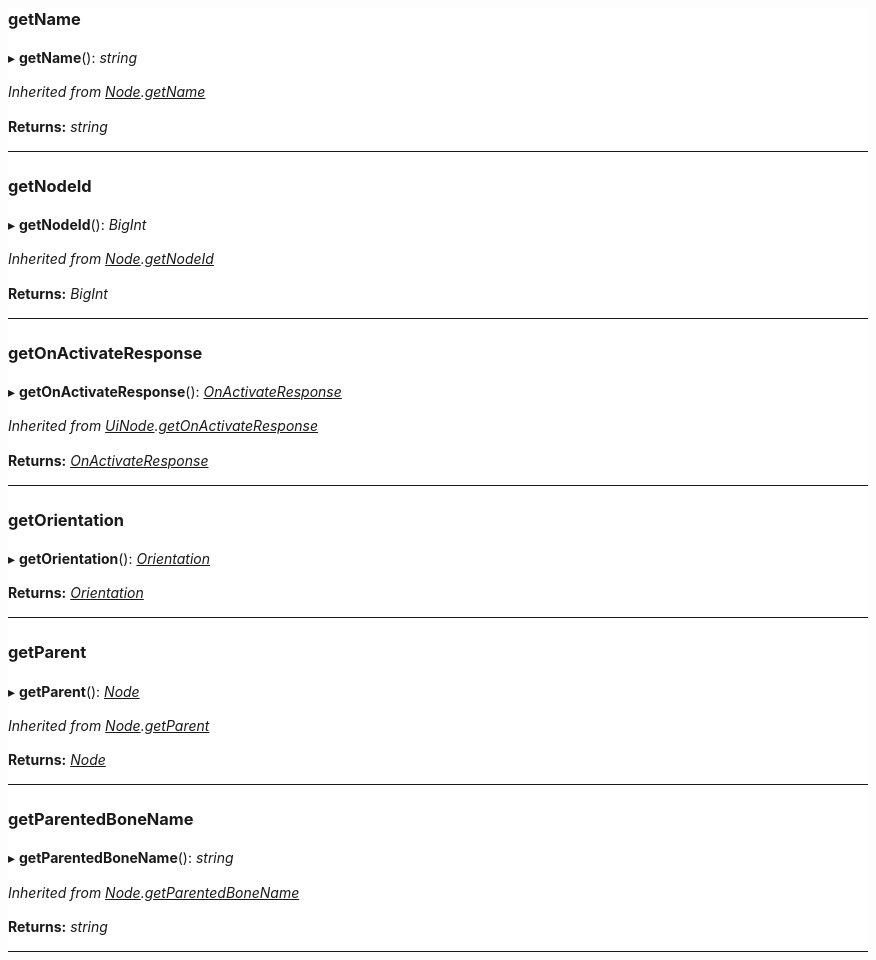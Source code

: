 ###  getName

▸ **getName**(): *string*

*Inherited from [Node](_lumin_.node.md).[getName](_lumin_.node.md#getname)*

**Returns:** *string*

___

###  getNodeId

▸ **getNodeId**(): *BigInt*

*Inherited from [Node](_lumin_.node.md).[getNodeId](_lumin_.node.md#getnodeid)*

**Returns:** *BigInt*

___

###  getOnActivateResponse

▸ **getOnActivateResponse**(): *[OnActivateResponse](_lumin_.ui.onactivateresponse.md)*

*Inherited from [UiNode](_lumin_.ui.uinode.md).[getOnActivateResponse](_lumin_.ui.uinode.md#getonactivateresponse)*

**Returns:** *[OnActivateResponse](_lumin_.ui.onactivateresponse.md)*

___

###  getOrientation

▸ **getOrientation**(): *[Orientation](../enums/_lumin_.ui.orientation.md)*

**Returns:** *[Orientation](../enums/_lumin_.ui.orientation.md)*

___

###  getParent

▸ **getParent**(): *[Node](_lumin_.node.md)*

*Inherited from [Node](_lumin_.node.md).[getParent](_lumin_.node.md#getparent)*

**Returns:** *[Node](_lumin_.node.md)*

___

###  getParentedBoneName

▸ **getParentedBoneName**(): *string*

*Inherited from [Node](_lumin_.node.md).[getParentedBoneName](_lumin_.node.md#getparentedbonename)*

**Returns:** *string*

___
